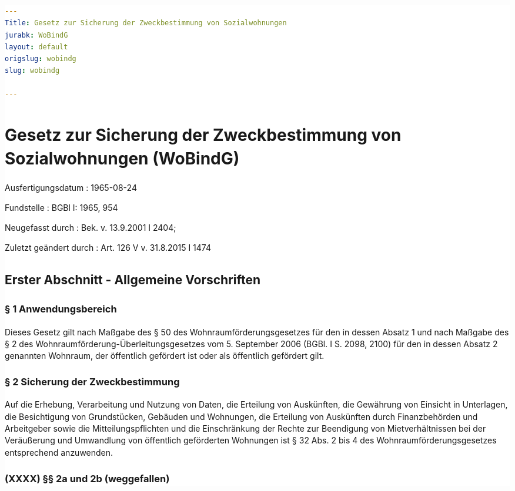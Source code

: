 ```yaml
---
Title: Gesetz zur Sicherung der Zweckbestimmung von Sozialwohnungen
jurabk: WoBindG
layout: default
origslug: wobindg
slug: wobindg

---
```


# Gesetz zur Sicherung der Zweckbestimmung von Sozialwohnungen (WoBindG)

Ausfertigungsdatum
:   1965-08-24

Fundstelle
:   BGBl I: 1965, 954

Neugefasst durch
:   Bek. v. 13.9.2001 I 2404;

Zuletzt geändert durch
:   Art. 126 V v. 31.8.2015 I 1474


## Erster Abschnitt - Allgemeine Vorschriften



### § 1 Anwendungsbereich

Dieses Gesetz gilt nach Maßgabe des § 50 des
Wohnraumförderungsgesetzes für den in dessen Absatz 1 und nach Maßgabe
des § 2 des Wohnraumförderung-Überleitungsgesetzes vom 5. September
2006 (BGBl. I S. 2098, 2100) für den in dessen Absatz 2 genannten
Wohnraum, der öffentlich gefördert ist oder als öffentlich gefördert
gilt.


### § 2 Sicherung der Zweckbestimmung

Auf die Erhebung, Verarbeitung und Nutzung von Daten, die Erteilung
von Auskünften, die Gewährung von Einsicht in Unterlagen, die
Besichtigung von Grundstücken, Gebäuden und Wohnungen, die Erteilung
von Auskünften durch Finanzbehörden und Arbeitgeber sowie die
Mitteilungspflichten und die Einschränkung der Rechte zur Beendigung
von Mietverhältnissen bei der Veräußerung und Umwandlung von
öffentlich geförderten Wohnungen ist § 32 Abs. 2 bis 4 des
Wohnraumförderungsgesetzes entsprechend anzuwenden.


### (XXXX) §§ 2a und 2b (weggefallen)
